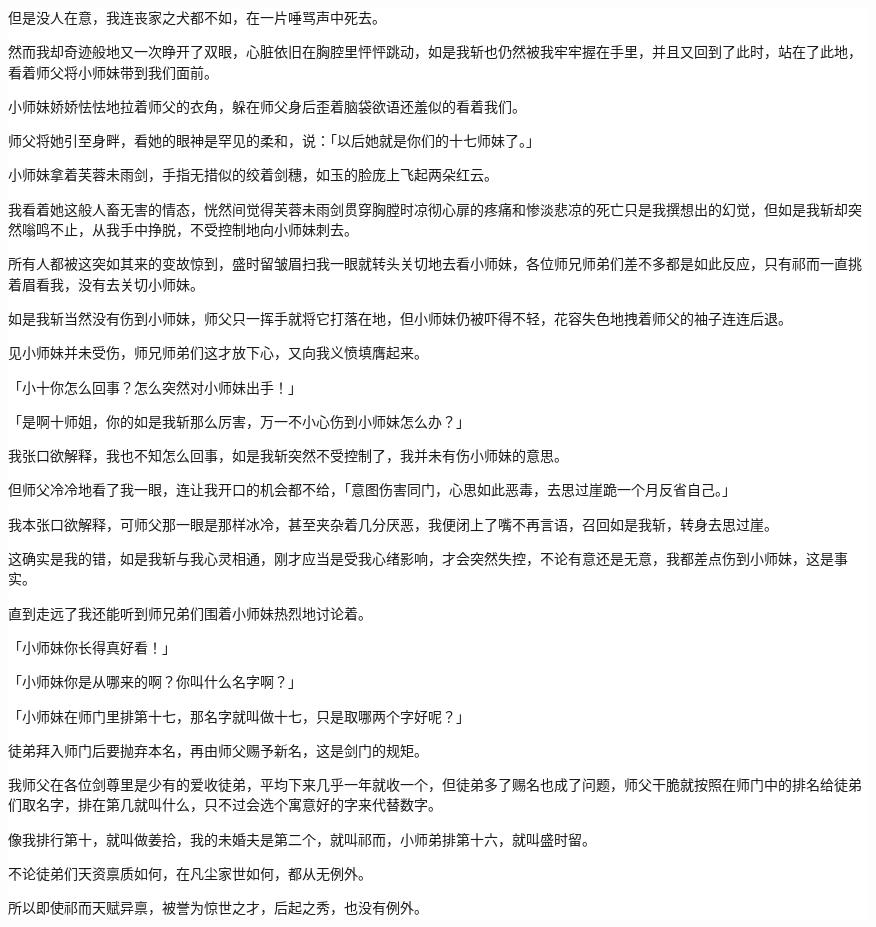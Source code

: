 
但是没人在意，我连丧家之犬都不如，在一片唾骂声中死去。


然而我却奇迹般地又一次睁开了双眼，心脏依旧在胸腔里怦怦跳动，如是我斩也仍然被我牢牢握在手里，并且又回到了此时，站在了此地，看着师父将小师妹带到我们面前。


小师妹娇娇怯怯地拉着师父的衣角，躲在师父身后歪着脑袋欲语还羞似的看着我们。


师父将她引至身畔，看她的眼神是罕见的柔和，说：「以后她就是你们的十七师妹了。」


小师妹拿着芙蓉未雨剑，手指无措似的绞着剑穗，如玉的脸庞上飞起两朵红云。


我看着她这般人畜无害的情态，恍然间觉得芙蓉未雨剑贯穿胸膛时凉彻心扉的疼痛和惨淡悲凉的死亡只是我撰想出的幻觉，但如是我斩却突然嗡鸣不止，从我手中挣脱，不受控制地向小师妹刺去。


所有人都被这突如其来的变故惊到，盛时留皱眉扫我一眼就转头关切地去看小师妹，各位师兄师弟们差不多都是如此反应，只有祁而一直挑着眉看我，没有去关切小师妹。


如是我斩当然没有伤到小师妹，师父只一挥手就将它打落在地，但小师妹仍被吓得不轻，花容失色地拽着师父的袖子连连后退。


见小师妹并未受伤，师兄师弟们这才放下心，又向我义愤填膺起来。


「小十你怎么回事？怎么突然对小师妹出手！」


「是啊十师姐，你的如是我斩那么厉害，万一不小心伤到小师妹怎么办？」


我张口欲解释，我也不知怎么回事，如是我斩突然不受控制了，我并未有伤小师妹的意思。


但师父冷冷地看了我一眼，连让我开口的机会都不给，「意图伤害同门，心思如此恶毒，去思过崖跪一个月反省自己。」


我本张口欲解释，可师父那一眼是那样冰冷，甚至夹杂着几分厌恶，我便闭上了嘴不再言语，召回如是我斩，转身去思过崖。


这确实是我的错，如是我斩与我心灵相通，刚才应当是受我心绪影响，才会突然失控，不论有意还是无意，我都差点伤到小师妹，这是事实。


直到走远了我还能听到师兄弟们围着小师妹热烈地讨论着。


「小师妹你长得真好看！」


「小师妹你是从哪来的啊？你叫什么名字啊？」


「小师妹在师门里排第十七，那名字就叫做十七，只是取哪两个字好呢？」


徒弟拜入师门后要抛弃本名，再由师父赐予新名，这是剑门的规矩。


我师父在各位剑尊里是少有的爱收徒弟，平均下来几乎一年就收一个，但徒弟多了赐名也成了问题，师父干脆就按照在师门中的排名给徒弟们取名字，排在第几就叫什么，只不过会选个寓意好的字来代替数字。


像我排行第十，就叫做姜拾，我的未婚夫是第二个，就叫祁而，小师弟排第十六，就叫盛时留。


不论徒弟们天资禀质如何，在凡尘家世如何，都从无例外。


所以即使祁而天赋异禀，被誉为惊世之才，后起之秀，也没有例外。

